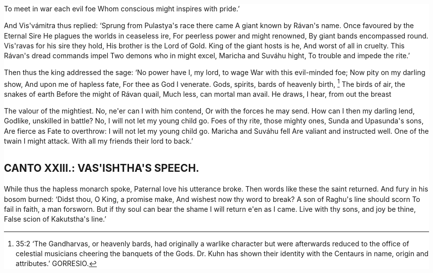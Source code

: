 To meet in war each evil foe
Whom conscious might inspires with pride.’

And Vis'vámitra thus replied:
‘Sprung from Pulastya's race there came
A giant known by Rávan's name.
Once favoured by the Eternal Sire
He plagues the worlds in ceaseless ire,
For peerless power and might renowned,
By giant bands encompassed round.
Vis'ravas for his sire they hold,
His brother is the Lord of Gold.
King of the giant hosts is he,
And worst of all in cruelty.
This Rávan's dread commands impel
Two demons who in might excel,
Maricha and Suváhu hight,
To trouble and impede the rite.’

Then thus the king addressed the sage:
‘No power have I, my lord, to wage
War with this evil-minded foe;
Now pity on my darling show,
And upon me of hapless fate,
For thee as God I venerate.
Gods, spirits, bards of heavenly birth,  [^144]
The birds of air, the snakes of earth
Before the might of Rávan quail,
Much less, can mortal man avail.
He draws, I hear, from out the breast

The valour of the mightiest.
No, ne'er can I with him contend,
Or with the forces he may send.
How can I then my darling lend,
Godlike, unskilled in battle? No,
I will not let my young child go.
Foes of thy rite, those mighty ones,
Sunda and Upasunda's sons,
Are fierce as Fate to overthrow:
I will not let my young child go.
Maricha and Suváhu fell
Are valiant and instructed well.
One of the twain I might attack.
With all my friends their lord to back.’



## CANTO XXIII.: VAS'ISHTHA'S SPEECH.

While thus the hapless monarch spoke,
Paternal love his utterance broke.
Then words like these the saint returned.
And fury in his bosom burned:
‘Didst thou, O King, a promise make,
And wishest now thy word to break?
A son of Raghu's line should scorn
To fail in faith, a man forsworn.
But if thy soul can bear the shame
I will return e'en as I came.
Live with thy sons, and joy be thine,
False scion of Kakutstha's line.’


[^140]: 33:1b The Indian nectar or drink of the Gods.
[^141]: 33:2b Great joy, according to the Hindu belief, has this effect, not causing each particular hair to stand on end, but gently raising all the down upon the body.
[^142]: 34:1 The Rákshasas, giants, or fiends who are represented as disturbing the sacrifice, signify here, as often elsewhere, merely the savage tribes which placed themselves in hostile opposition to Bráhmanical institutions.
[^143]: 35:1 Consisting of horse, foot, chariots, and elephants.
[^144]: 35:2 ‘The Gandharvas, or heavenly bards, had originally a warlike character but were afterwards reduced to the office of celestial musicians cheering the banquets of the Gods. Dr. Kuhn has shown their identity with the Centaurs in name, origin and attributes.’ GORRESIO.
[^145]: 36:1 These mysterious animated weapons are enumerated in Cantos XXIX and XXX. Daksha was the son of Brahmá and one of the Prajápatis, Demiurgi, or secondary authors of creation.
[^146]: 36:1b Youths of the Kshatriya class used to leave unshorn the side locks of their hair. These were called _Káka-paksha_, or raven's wings.
[^147]: 36:2b The Rákshas or giant Rávan, king ot Lanká.
[^148]: 36:3b The meaning of As'vins (from _as'va_ a horse, Persian asp, Greek ἵιππος, Latin _equus_, Welsh \*eck, is Horsemen. They were twin deities of whom frequent mention is made in the Vedas and the Indian myths. The As'vins have much in common with the Dioscuri of Greece, and their mythical genealogy seems to indicate that their origin was astronomical. They were, perhaps, at first the morning star and evening star. They are said to be the children of the sun and the nymph As'viní, who is one of the lunar asterisms personified. In the popular mythology they are regarded as the physicians of the Gods. GORRESIO.
[^149]: 36:4b The word Kumára, (a young prince, h Childe, is also a proper name of Skanda or Kártikeya God of War, the son of S'iva and Umá. The babe was matured in the fire. See Appendix, _Kártikeii Generatio_.
[^150]: 37:1 ‘At the rising of the sun as well as at noon certain observances, invocations, and prayers were prescribed which might under no circumstances be omitted. One of these observances was the recitation of the Sávitri, a Vedic hymn to the Sun of wonderful beauty.’ GORBESIO.
[^151]: 37:1b _Tripathaga, Three-path-go,_ flowing in heaven, on earth, and under the earth. See Canto XLV
[^152]: 37:2b Tennyson's ‘ Indian Cama,’ the God of Love, known also by many other names.
[^153]: 37:3b _Uma_, or _Parvati,_ was daughter of Himálaya, Monarch of mountains, and wife of S'iva. See Kálidása's _Kumára Sambhava,_ or _Birth of the War-God._
[^154]: 37:4b _Sthánu,_ The Unmoving one, a name of S'iva.
[^155]: 37:5b The practice of austerities, voluntary tortures, and mortifications was anciently universal in India, and was held by the Indians to be of immense efficacy. Hence they mortified themselves to expiate sins, to acquire merits, and to obtain superhuman gifts and powers; the Gods themselves sometimes exercised themselves in such austerities, either to raise themselves to greater power and grandeur, or to counteract the austerities of man which threatened to prevail over them and to deprive them of heaven.... Such austerities were called in India _tapas_ (burning ardour, fervent devotion) and he who practised them _tapasvin_.'GORRESIO.
[^156]: 38:1 _The Bodiless one._
[^157]: 38:1b 'A celebrated lake regarded in India as sacred. It lies in the lofty region between the northern highlands of the Himalayas and mount Kailása, the region of the sacred lakes. The poem, following the popular Indian belief, makes the river Sarayú (now Sarjú) flow from the Mánasa lake; the sources of the river are a little to the south about a day's journey from the lake. See Lassen, _Indische Alterthumsbunde_, page 34.' GORBESIO. _Manas_ means mind; _mánasa_, mental, mind-born.
[^158]: 38:2b _Sarovar_ means best of lakes. This is another of the poet's fanciful etymologies.
[^159]: 38:3b The confluence of two or more rivers is often a venerated and holy place. The most famous is Prayág or Allahabad, where the Sarasvatí by an underground course is believed to join the Jumna and the Ganges.
[^160]: 39:1 The botanical names of the trees mentioned in the text are Grislea Tormentosa, Shorea Robusta, Echites Antidysenterica, Bignonia Suaveolens, Aegle Marmelos, and Diospyrus Glutinosa. I have omitted the _Kutaja_ (Echites) and the _Tinduka_ (Diospyrus).
[^161]: 39:2 Here we meet with a fresh myth to account for the name of these regions. _Malaja_ is probably a non-Aryan word signifying a hilly country: taken as a Sanskrit compound it means _sprung from defilement_. The word _Karúsha_ appears to have a somewhat similar meaning.
[^162]: 40:1 ‘This is one of those indefinable mythic personages who are found in the ancient traditions of many nations, and in whom cosmogonical or astronomical notions are generally figured. Thus it is related of Agastya that the Vindhyan mountains prostrated themselves before him; and yet the same Agastya is believed to be regent of the star Canopus,’ —GORRESIO.
[^163]: 41:1 The famous pleasure-garden of Kuvera the God of Wealth.
[^164]: 41:2 ‘The whole of this Canto together with the following one, regards the belief, formerly prevalent in India, that by virtue of certain spells, to be learnt and muttered, secret knowledge and superhuman powers might be acquired. To this the poet has already alluded in Canto xxiii. These incorporeal weapons are partly represented according to the fashion of those ascribed to the Gods and the different orders of demi-gods, partly are the mere creations of fancy; and it would not be easy to say what idea the poet had of them in his own mind, or what powers he meant to assign to each.’ SCHLEGEL.
[^165]: 42:1 In Sanskrit _Sankára_, a word which has various significations but the primary meaning of which is _the act of seizing_. A magical power seems to be implied of employing the weapons when and where required. The remarks I have made on the preceding Canto apply with still greater force to this. The MSS. greatly vary in the enumeration of these _Sankáras_, and it is not surprising that copyists have incorrectly written the names which they did not well understand. The commentators throw no light upon the subject.' SCHLEGEL. I have taken the liberty of omitting four of these which Schlegel translates ‘Sclerom\* balum, Euomphalium, Cantiventrem, and Chrysomphalum.’